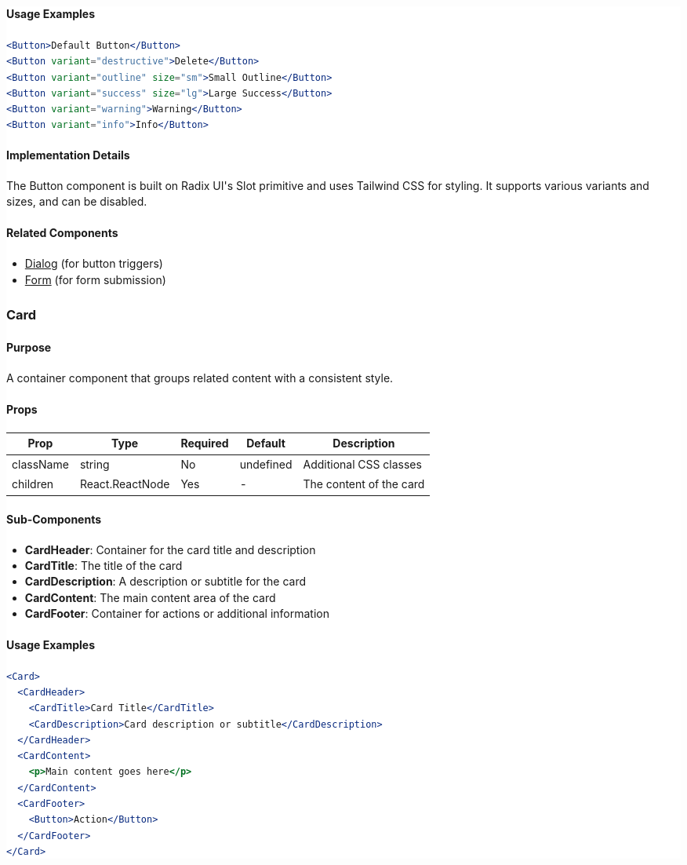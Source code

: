 #### Usage Examples
```jsx
<Button>Default Button</Button>
<Button variant="destructive">Delete</Button>
<Button variant="outline" size="sm">Small Outline</Button>
<Button variant="success" size="lg">Large Success</Button>
<Button variant="warning">Warning</Button>
<Button variant="info">Info</Button>
```

#### Implementation Details
The Button component is built on Radix UI's Slot primitive and uses Tailwind CSS for styling. It supports various variants and sizes, and can be disabled.

#### Related Components
- [Dialog](#dialog) (for button triggers)
- [Form](#form) (for form submission)

### Card

#### Purpose
A container component that groups related content with a consistent style.

#### Props
| Prop | Type | Required | Default | Description |
|------|------|----------|---------|-------------|
| className | string | No | undefined | Additional CSS classes |
| children | React.ReactNode | Yes | - | The content of the card |

#### Sub-Components
- **CardHeader**: Container for the card title and description
- **CardTitle**: The title of the card
- **CardDescription**: A description or subtitle for the card
- **CardContent**: The main content area of the card
- **CardFooter**: Container for actions or additional information

#### Usage Examples
```jsx
<Card>
  <CardHeader>
    <CardTitle>Card Title</CardTitle>
    <CardDescription>Card description or subtitle</CardDescription>
  </CardHeader>
  <CardContent>
    <p>Main content goes here</p>
  </CardContent>
  <CardFooter>
    <Button>Action</Button>
  </CardFooter>
</Card>
```

